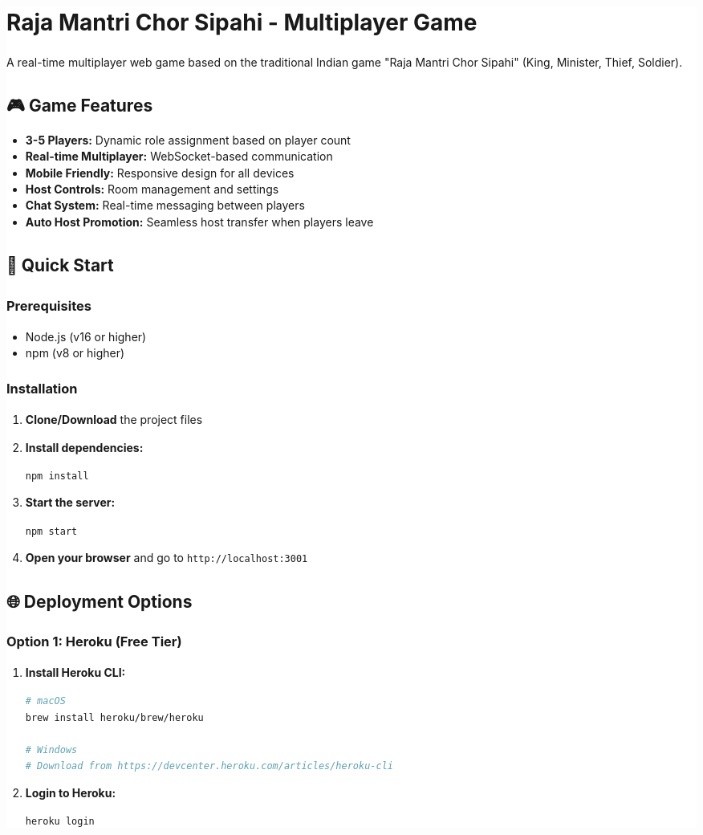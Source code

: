 # Raja Mantri Chor Sipahi - Multiplayer Game

A real-time multiplayer web game based on the traditional Indian game "Raja Mantri Chor Sipahi" (King, Minister, Thief, Soldier).

## 🎮 Game Features

- **3-5 Players:** Dynamic role assignment based on player count
- **Real-time Multiplayer:** WebSocket-based communication
- **Mobile Friendly:** Responsive design for all devices
- **Host Controls:** Room management and settings
- **Chat System:** Real-time messaging between players
- **Auto Host Promotion:** Seamless host transfer when players leave

## 🚀 Quick Start

### Prerequisites
- Node.js (v16 or higher)
- npm (v8 or higher)

### Installation

1. **Clone/Download** the project files
2. **Install dependencies:**
   ```bash
   npm install
   ```

3. **Start the server:**
   ```bash
   npm start
   ```

4. **Open your browser** and go to `http://localhost:3001`

## 🌐 Deployment Options

### Option 1: Heroku (Free Tier)

1. **Install Heroku CLI:**
   ```bash
   # macOS
   brew install heroku/brew/heroku
   
   # Windows
   # Download from https://devcenter.heroku.com/articles/heroku-cli
   ```

2. **Login to Heroku:**
   ```bash
   heroku login
   ```
